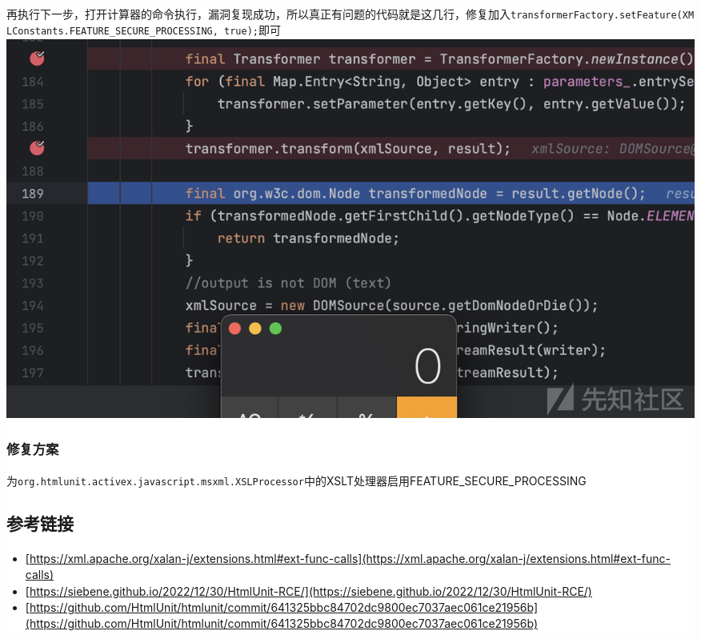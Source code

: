 再执行下一步，打开计算器的命令执行，漏洞复现成功，所以真正有问题的代码就是这几行，修复加入`transformerFactory.setFeature(XMLConstants.FEATURE_SECURE_PROCESSING, true);`即可[![](assets/1702521100-e57b0d8953749b2e3d7173c919aa27fc.png)](https://xzfile.aliyuncs.com/media/upload/picture/20231203235945-fa6b505a-91f4-1.png)

### 修复方案

为`org.htmlunit.activex.javascript.msxml.XSLProcessor`中的XSLT处理器启用FEATURE\_SECURE\_PROCESSING

## 参考链接

-   [https://xml.apache.org/xalan-j/extensions.html#ext-func-calls](https://xml.apache.org/xalan-j/extensions.html#ext-func-calls)
-   [https://siebene.github.io/2022/12/30/HtmlUnit-RCE/](https://siebene.github.io/2022/12/30/HtmlUnit-RCE/)
-   [https://github.com/HtmlUnit/htmlunit/commit/641325bbc84702dc9800ec7037aec061ce21956b](https://github.com/HtmlUnit/htmlunit/commit/641325bbc84702dc9800ec7037aec061ce21956b)
